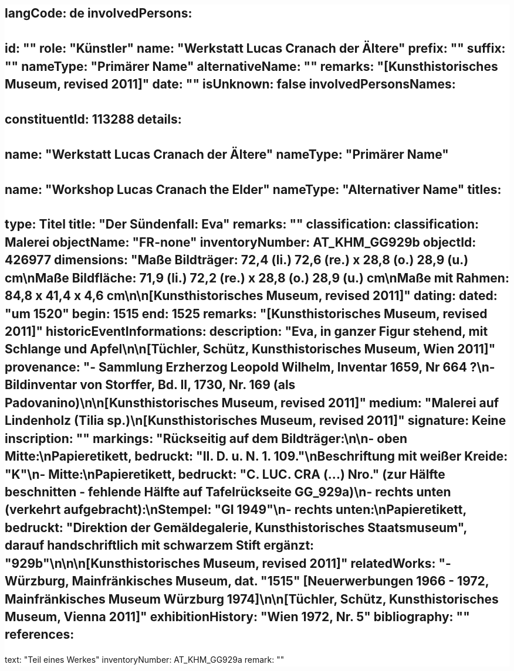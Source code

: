 langCode: de
involvedPersons: 
 - 
   id: ""
  role: "Künstler"
  name: "Werkstatt Lucas Cranach der Ältere"
  prefix: ""
  suffix: ""
  nameType: "Primärer Name"
  alternativeName: ""
  remarks: "[Kunsthistorisches Museum, revised 2011]"
  date: ""
  isUnknown: false
involvedPersonsNames: 
 - 
   constituentId: 113288
  details: 
   - 
   name: "Werkstatt Lucas Cranach der Ältere"
    nameType: "Primärer Name"
   - 
   name: "Workshop Lucas Cranach the Elder"
    nameType: "Alternativer Name"
titles: 
 - 
   type: Titel
  title: "Der Sündenfall: Eva"
  remarks: ""
classification: 
 classification: Malerei
objectName: "FR-none"
inventoryNumber: AT_KHM_GG929b
objectId: 426977
dimensions: "Maße Bildträger: 72,4 (li.) 72,6 (re.) x 28,8 (o.) 28,9 (u.) cm\nMaße Bildfläche: 71,9 (li.) 72,2 (re.) x 28,8 (o.) 28,9 (u.) cm\nMaße mit Rahmen: 84,8 x 41,4 x 4,6 cm\n\n[Kunsthistorisches Museum, revised 2011]"
dating: 
 dated: "um 1520"
 begin: 1515
 end: 1525
 remarks: "[Kunsthistorisches Museum, revised 2011]"
 historicEventInformations: 
description: "Eva, in ganzer Figur stehend, mit Schlange und Apfel\n\n[Tüchler, Schütz, Kunsthistorisches Museum, Wien 2011]"
provenance: "- Sammlung Erzherzog Leopold Wilhelm, Inventar 1659, Nr 664 ?\n- Bildinventar von Storffer, Bd. II, 1730, Nr. 169 (als Padovanino)\n\n[Kunsthistorisches Museum, revised 2011]"
medium: "Malerei auf Lindenholz (Tilia sp.)\n[Kunsthistorisches Museum, revised 2011]"
signature: Keine
inscription: ""
markings: "Rückseitig auf dem Bildträger:\n\n- oben Mitte:\nPapieretikett, bedruckt: \"II. D. u. N. 1. 109.\"\nBeschriftung mit weißer Kreide: \"K\"\n- Mitte:\nPapieretikett, bedruckt: \"C. LUC. CRA (...) Nro.\" (zur Hälfte beschnitten - fehlende Hälfte auf Tafelrückseite GG_929a)\n- rechts unten (verkehrt aufgebracht):\nStempel: \"GI 1949\"\n- rechts unten:\nPapieretikett, bedruckt: \"Direktion der Gemäldegalerie, Kunsthistorisches Staatsmuseum\", darauf handschriftlich mit schwarzem Stift ergänzt: \"929b\"\n\n\n[Kunsthistorisches Museum, revised 2011]"
relatedWorks: "- Würzburg, Mainfränkisches Museum, dat. \"1515\" [Neuerwerbungen 1966 - 1972, Mainfränkisches Museum Würzburg 1974]\n\n[Tüchler, Schütz, Kunsthistorisches Museum, Vienna 2011]"
exhibitionHistory: "Wien 1972, Nr. 5"
bibliography: ""
references: 
 - 
   text: "Teil eines Werkes"
  inventoryNumber: AT_KHM_GG929a
  remark: ""
